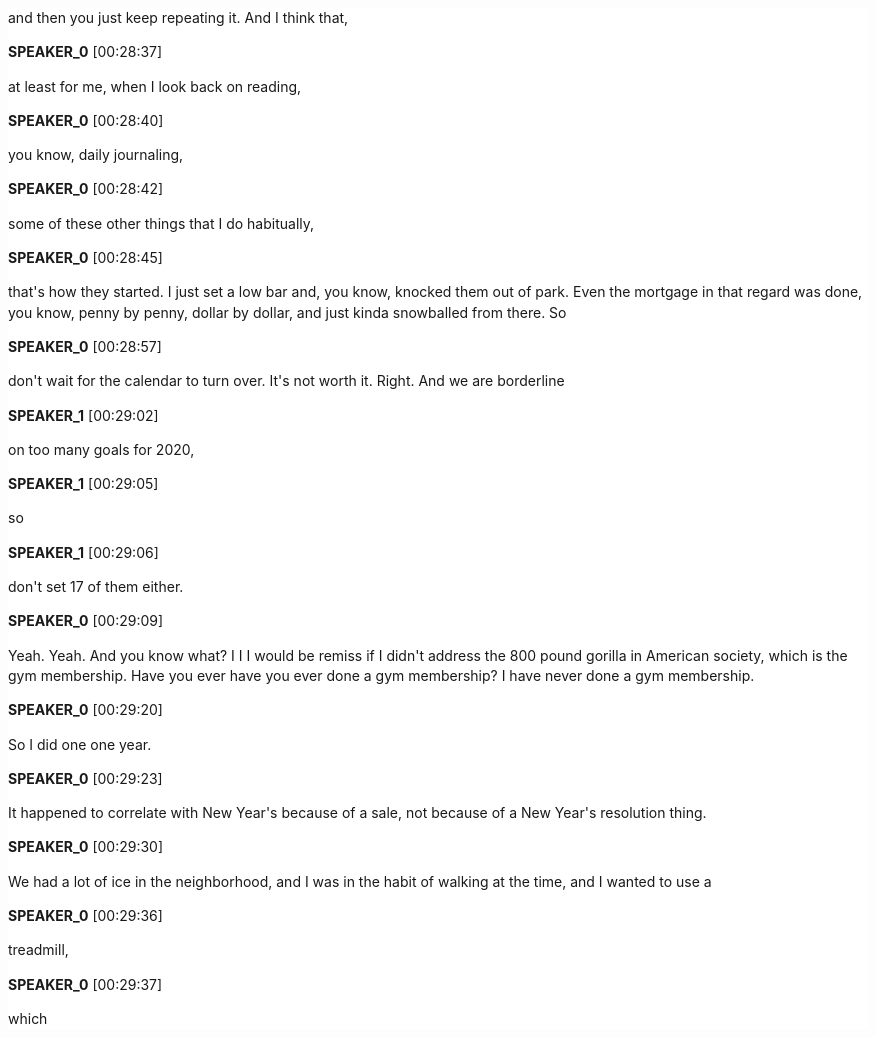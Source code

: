 and then you just keep repeating it. And I think that,

**SPEAKER_0** [00:28:37]

at least for me, when I look back on reading,

**SPEAKER_0** [00:28:40]

you know, daily journaling,

**SPEAKER_0** [00:28:42]

some of these other things that I do habitually,

**SPEAKER_0** [00:28:45]

that's how they started. I just set a low bar and, you know, knocked them out of park. Even the mortgage in that regard was done, you know, penny by penny, dollar by dollar, and just kinda snowballed from there. So

**SPEAKER_0** [00:28:57]

don't wait for the calendar to turn over. It's not worth it. Right. And we are borderline

**SPEAKER_1** [00:29:02]

on too many goals for 2020,

**SPEAKER_1** [00:29:05]

so

**SPEAKER_1** [00:29:06]

don't set 17 of them either.

**SPEAKER_0** [00:29:09]

Yeah. Yeah. And you know what? I I I would be remiss if I didn't address the 800 pound gorilla in American society, which is the gym membership. Have you ever have you ever done a gym membership? I have never done a gym membership.

**SPEAKER_0** [00:29:20]

So I did one one year.

**SPEAKER_0** [00:29:23]

It happened to correlate with New Year's because of a sale, not because of a New Year's resolution thing.

**SPEAKER_0** [00:29:30]

We had a lot of ice in the neighborhood, and I was in the habit of walking at the time, and I wanted to use a

**SPEAKER_0** [00:29:36]

treadmill,

**SPEAKER_0** [00:29:37]

which
